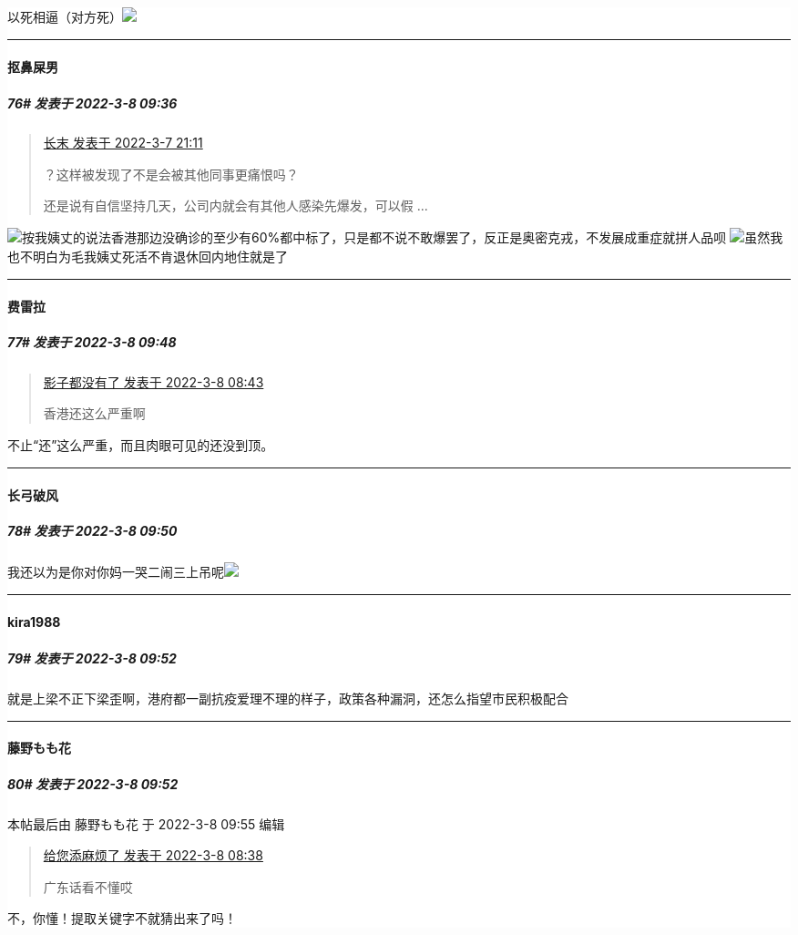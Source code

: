 以死相逼（对方死）<img src="https://static.saraba1st.com/image/smiley/face2017/068.png" referrerpolicy="no-referrer">

*****

####  抠鼻屎男  
##### 76#       发表于 2022-3-8 09:36

<blockquote><a href="httphttps://bbs.saraba1st.com/2b/forum.php?mod=redirect&amp;goto=findpost&amp;pid=54955356&amp;ptid=2056530" target="_blank">长末 发表于 2022-3-7 21:11</a>

？这样被发现了不是会被其他同事更痛恨吗？

还是说有自信坚持几天，公司内就会有其他人感染先爆发，可以假 ...</blockquote>
<img src="https://static.saraba1st.com/image/smiley/face2017/067.png" referrerpolicy="no-referrer">按我姨丈的说法香港那边没确诊的至少有60%都中标了，只是都不说不敢爆罢了，反正是奥密克戎，不发展成重症就拼人品呗
<img src="https://static.saraba1st.com/image/smiley/face2017/068.png" referrerpolicy="no-referrer">虽然我也不明白为毛我姨丈死活不肯退休回内地住就是了



*****

####  费雷拉  
##### 77#       发表于 2022-3-8 09:48

<blockquote><a href="httphttps://bbs.saraba1st.com/2b/forum.php?mod=redirect&amp;goto=findpost&amp;pid=54958840&amp;ptid=2056530" target="_blank">影子都没有了 发表于 2022-3-8 08:43</a>

香港还这么严重啊</blockquote>
不止“还”这么严重，而且肉眼可见的还没到顶。

*****

####  长弓破风  
##### 78#       发表于 2022-3-8 09:50

我还以为是你对你妈一哭二闹三上吊呢<img src="https://static.saraba1st.com/image/smiley/face2017/067.png" referrerpolicy="no-referrer">

*****

####  kira1988  
##### 79#       发表于 2022-3-8 09:52

就是上梁不正下梁歪啊，港府都一副抗疫爱理不理的样子，政策各种漏洞，还怎么指望市民积极配合

*****

####  藤野もも花  
##### 80#       发表于 2022-3-8 09:52

 本帖最后由 藤野もも花 于 2022-3-8 09:55 编辑 
<blockquote><a href="httphttps://bbs.saraba1st.com/2b/forum.php?mod=redirect&amp;goto=findpost&amp;pid=54958802&amp;ptid=2056530" target="_blank">给您添麻烦了 发表于 2022-3-8 08:38</a>

 广东话看不懂哎</blockquote>
不，你懂！提取关键字不就猜出来了吗！
